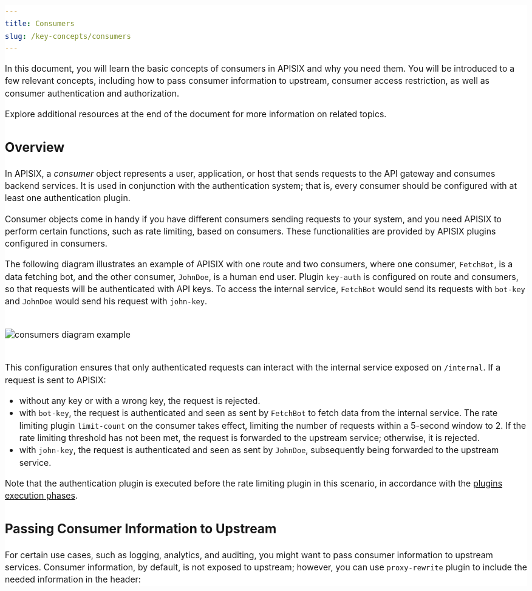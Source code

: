 ```yaml
---
title: Consumers
slug: /key-concepts/consumers
---
```


In this document, you will learn the basic concepts of consumers in APISIX and why you need them. You will be introduced to a few relevant concepts, including how to pass consumer information to upstream, consumer access restriction, as well as consumer authentication and authorization.

Explore additional resources at the end of the document for more information on related topics.

## Overview

In APISIX, a _consumer_ object represents a user, application, or host that sends requests to the API gateway and consumes backend services. It is used in conjunction with the authentication system; that is, every consumer should be configured with at least one authentication plugin.

Consumer objects come in handy if you have different consumers sending requests to your system, and you need APISIX to perform certain functions, such as rate limiting, based on consumers. These functionalities are provided by APISIX plugins configured in consumers.

The following diagram illustrates an example of APISIX with one route and two consumers, where one consumer, `FetchBot`, is a data fetching bot,  and the other consumer, `JohnDoe`, is a human end user. Plugin `key-auth` is configured on route and consumers, so that requests will be authenticated with API keys. To access the internal service, `FetchBot` would send its requests with `bot-key` and `JohnDoe` would send his request with `john-key`.

<br />
<div style={{textAlign: 'center'}}>
<img src="https://static.apiseven.com/uploads/2023/03/17/YrMYOGVo_Consumers.svg" alt="consumers diagram example" width="95%"/>
</div>
<br />

This configuration ensures that only authenticated requests can interact with the internal service exposed on `/internal`. If a request is sent to APISIX:

* without any key or with a wrong key, the request is rejected.
* with `bot-key`, the request is authenticated and seen as sent by `FetchBot` to fetch data from the internal service. The rate limiting plugin `limit-count` on the consumer takes effect, limiting the number of requests within a 5-second window to 2. If the rate limiting threshold has not been met, the request is forwarded to the upstream service; otherwise, it is rejected.
* with `john-key`, the request is authenticated and seen as sent by `JohnDoe`, subsequently being forwarded to the upstream service.

Note that the authentication plugin is executed before the rate limiting plugin in this scenario, in accordance with the [plugins execution phases](./plugins.md#plugins-execution-lifecycle).

## Passing Consumer Information to Upstream

For certain use cases, such as logging, analytics, and auditing, you might want to pass consumer information to upstream services. Consumer information, by default, is not exposed to upstream; however, you can use `proxy-rewrite` plugin to include the needed information in the header:
